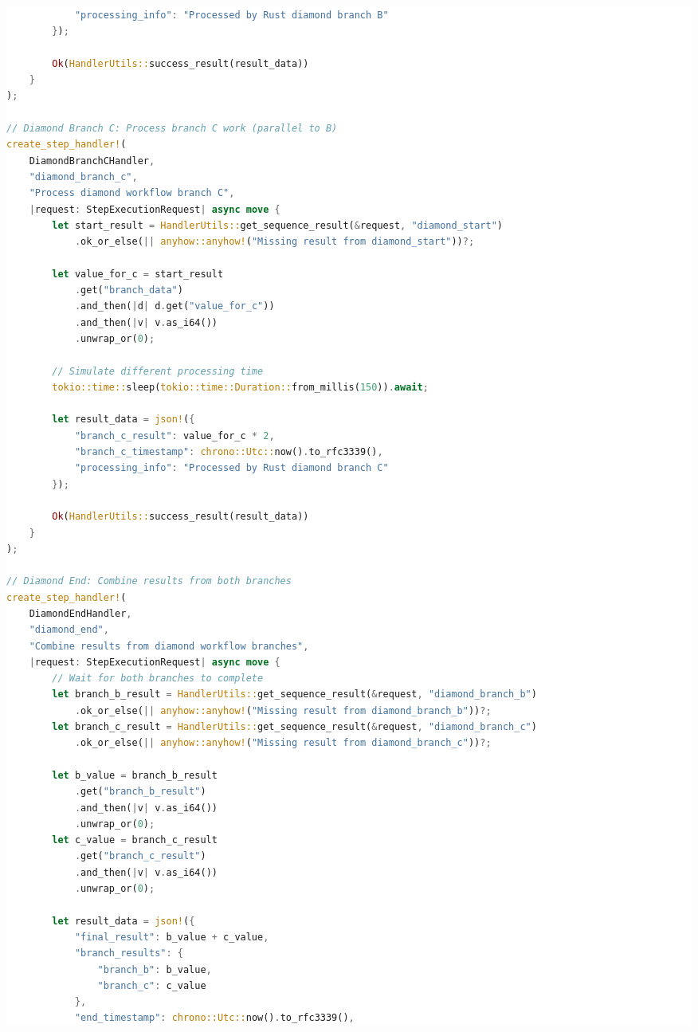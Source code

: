 ```rust
            "processing_info": "Processed by Rust diamond branch B"
        });

        Ok(HandlerUtils::success_result(result_data))
    }
);

// Diamond Branch C: Process branch C work (parallel to B)
create_step_handler!(
    DiamondBranchCHandler,
    "diamond_branch_c",
    "Process diamond workflow branch C",
    |request: StepExecutionRequest| async move {
        let start_result = HandlerUtils::get_sequence_result(&request, "diamond_start")
            .ok_or_else(|| anyhow::anyhow!("Missing result from diamond_start"))?;

        let value_for_c = start_result
            .get("branch_data")
            .and_then(|d| d.get("value_for_c"))
            .and_then(|v| v.as_i64())
            .unwrap_or(0);

        // Simulate different processing time
        tokio::time::sleep(tokio::time::Duration::from_millis(150)).await;

        let result_data = json!({
            "branch_c_result": value_for_c * 2,
            "branch_c_timestamp": chrono::Utc::now().to_rfc3339(),
            "processing_info": "Processed by Rust diamond branch C"
        });

        Ok(HandlerUtils::success_result(result_data))
    }
);

// Diamond End: Combine results from both branches
create_step_handler!(
    DiamondEndHandler,
    "diamond_end",
    "Combine results from diamond workflow branches",
    |request: StepExecutionRequest| async move {
        // Wait for both branches to complete
        let branch_b_result = HandlerUtils::get_sequence_result(&request, "diamond_branch_b")
            .ok_or_else(|| anyhow::anyhow!("Missing result from diamond_branch_b"))?;
        let branch_c_result = HandlerUtils::get_sequence_result(&request, "diamond_branch_c")
            .ok_or_else(|| anyhow::anyhow!("Missing result from diamond_branch_c"))?;

        let b_value = branch_b_result
            .get("branch_b_result")
            .and_then(|v| v.as_i64())
            .unwrap_or(0);
        let c_value = branch_c_result
            .get("branch_c_result")
            .and_then(|v| v.as_i64())
            .unwrap_or(0);

        let result_data = json!({
            "final_result": b_value + c_value,
            "branch_results": {
                "branch_b": b_value,
                "branch_c": c_value
            },
            "end_timestamp": chrono::Utc::now().to_rfc3339(),
```